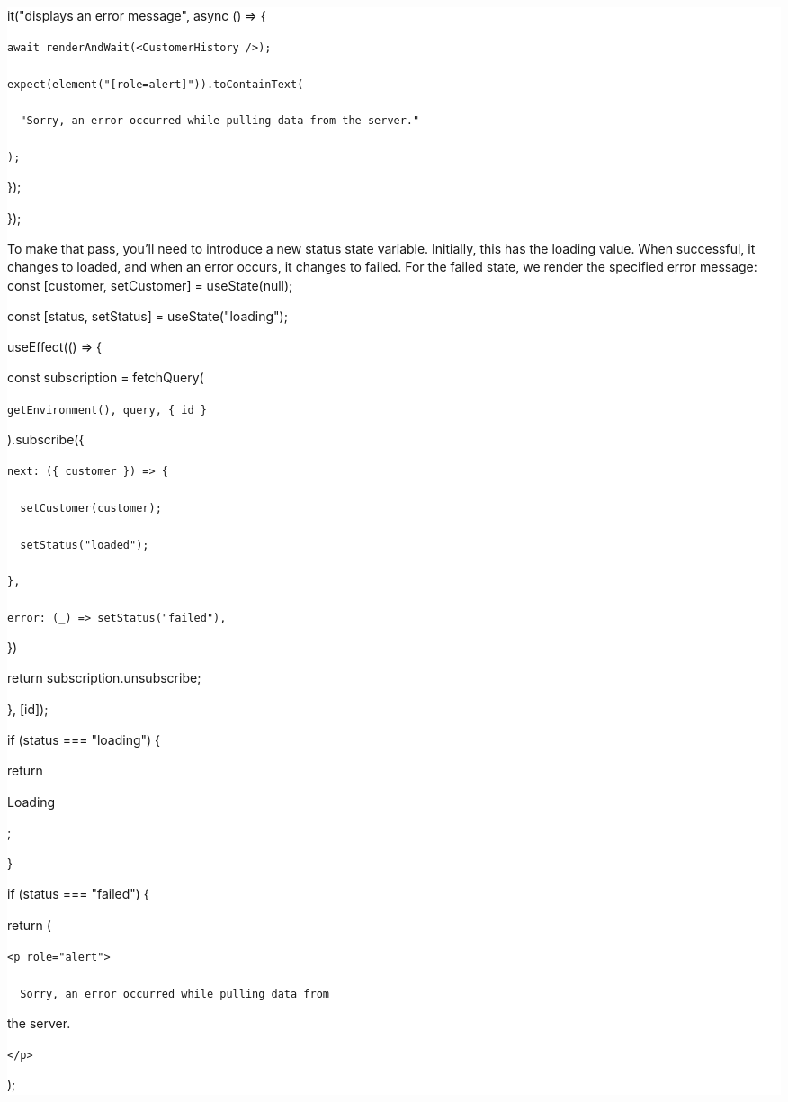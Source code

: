   it("displays an error message", async () => {

    await renderAndWait(<CustomerHistory />);

    expect(element("[role=alert]")).toContainText(

      "Sorry, an error occurred while pulling data from the server."

    );

  });

});

To make that pass, you’ll need to introduce a new status state variable. Initially, this has the loading value. When successful, it changes to loaded, and when an error occurs, it changes to failed. For the failed state, we render the specified error message:
const [customer, setCustomer] = useState(null);

const [status, setStatus] = useState("loading");

useEffect(() => {

  const subscription = fetchQuery(

    getEnvironment(), query, { id }

  ).subscribe({

    next: ({ customer }) => {

      setCustomer(customer);

      setStatus("loaded");

    },

    error: (_) => setStatus("failed"),

  })

  return subscription.unsubscribe;

}, [id]);

if (status === "loading") {

  return <p role="alert">Loading</p>;

}

if (status === "failed") {

  return (

    <p role="alert">

      Sorry, an error occurred while pulling data from

the server.

    </p>

  );
